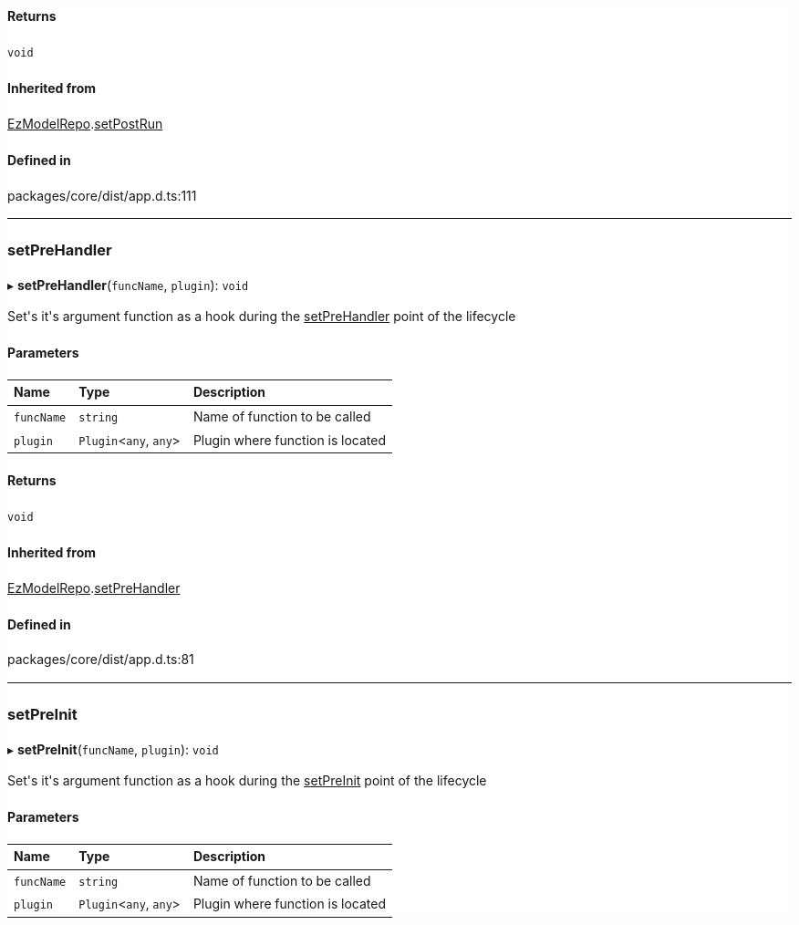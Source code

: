 #### Returns

`void`

#### Inherited from

[EzModelRepo](_ezbackend_common.EzModelRepo).[setPostRun](_ezbackend_common.EzModelRepo#setpostrun)

#### Defined in

packages/core/dist/app.d.ts:111

___

### setPreHandler

▸ **setPreHandler**(`funcName`, `plugin`): `void`

Set's it's argument function as a hook during the [setPreHandler](_ezbackend_auth.EzAuth#setprehandler) point of the lifecycle

#### Parameters

| Name | Type | Description |
| :------ | :------ | :------ |
| `funcName` | `string` | Name of function to be called |
| `plugin` | `Plugin`<`any`, `any`\> | Plugin where function is located |

#### Returns

`void`

#### Inherited from

[EzModelRepo](_ezbackend_common.EzModelRepo).[setPreHandler](_ezbackend_common.EzModelRepo#setprehandler)

#### Defined in

packages/core/dist/app.d.ts:81

___

### setPreInit

▸ **setPreInit**(`funcName`, `plugin`): `void`

Set's it's argument function as a hook during the [setPreInit](_ezbackend_auth.EzAuth#setpreinit) point of the lifecycle

#### Parameters

| Name | Type | Description |
| :------ | :------ | :------ |
| `funcName` | `string` | Name of function to be called |
| `plugin` | `Plugin`<`any`, `any`\> | Plugin where function is located |
